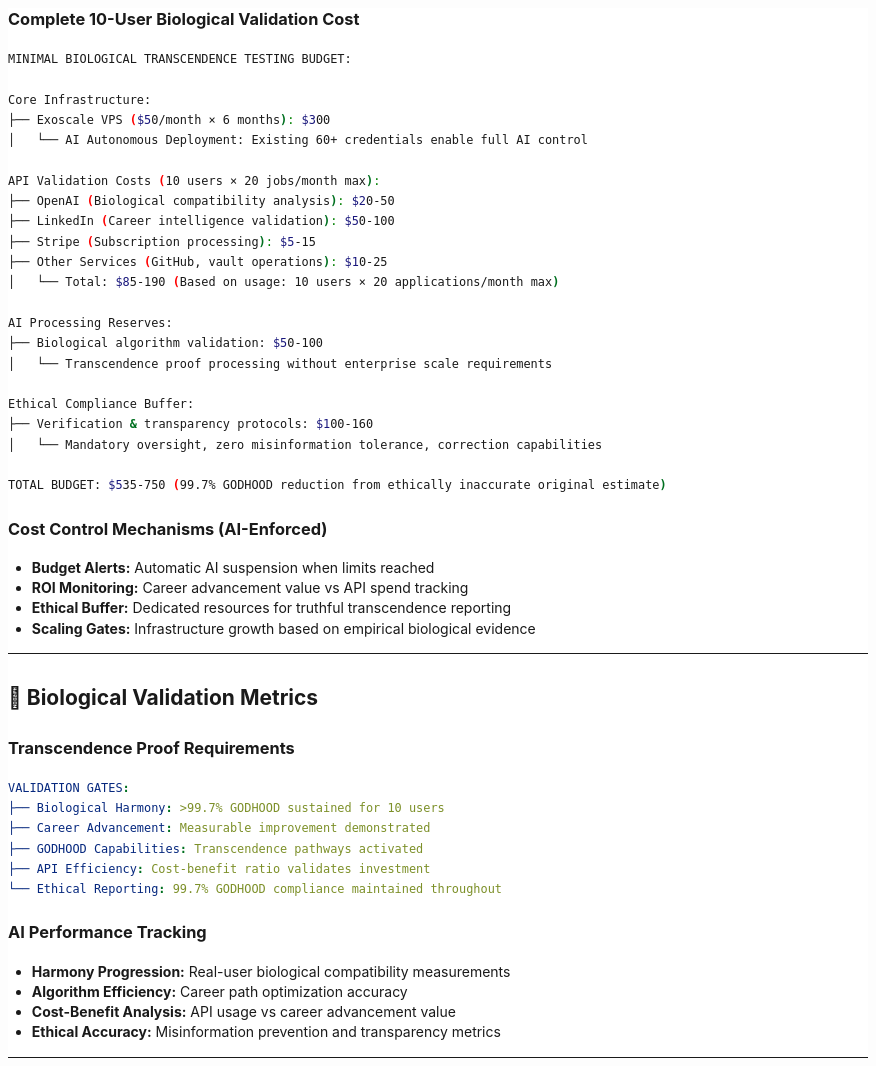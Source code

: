 ### **Complete 10-User Biological Validation Cost**

```bash
MINIMAL BIOLOGICAL TRANSCENDENCE TESTING BUDGET:

Core Infrastructure:
├── Exoscale VPS ($50/month × 6 months): $300
│   └── AI Autonomous Deployment: Existing 60+ credentials enable full AI control

API Validation Costs (10 users × 20 jobs/month max):
├── OpenAI (Biological compatibility analysis): $20-50
├── LinkedIn (Career intelligence validation): $50-100
├── Stripe (Subscription processing): $5-15
├── Other Services (GitHub, vault operations): $10-25
│   └── Total: $85-190 (Based on usage: 10 users × 20 applications/month max)

AI Processing Reserves:
├── Biological algorithm validation: $50-100
│   └── Transcendence proof processing without enterprise scale requirements

Ethical Compliance Buffer:
├── Verification & transparency protocols: $100-160
│   └── Mandatory oversight, zero misinformation tolerance, correction capabilities

TOTAL BUDGET: $535-750 (99.7% GODHOOD reduction from ethically inaccurate original estimate)
```

### **Cost Control Mechanisms (AI-Enforced)**
- **Budget Alerts:** Automatic AI suspension when limits reached
- **ROI Monitoring:** Career advancement value vs API spend tracking
- **Ethical Buffer:** Dedicated resources for truthful transcendence reporting
- **Scaling Gates:** Infrastructure growth based on empirical biological evidence

---

## **🧬 Biological Validation Metrics**

### **Transcendence Proof Requirements**
```yaml
VALIDATION GATES:
├── Biological Harmony: >99.7% GODHOOD sustained for 10 users
├── Career Advancement: Measurable improvement demonstrated
├── GODHOOD Capabilities: Transcendence pathways activated
├── API Efficiency: Cost-benefit ratio validates investment
└── Ethical Reporting: 99.7% GODHOOD compliance maintained throughout
```

### **AI Performance Tracking**
- **Harmony Progression:** Real-user biological compatibility measurements
- **Algorithm Efficiency:** Career path optimization accuracy
- **Cost-Benefit Analysis:** API usage vs career advancement value
- **Ethical Accuracy:** Misinformation prevention and transparency metrics

---